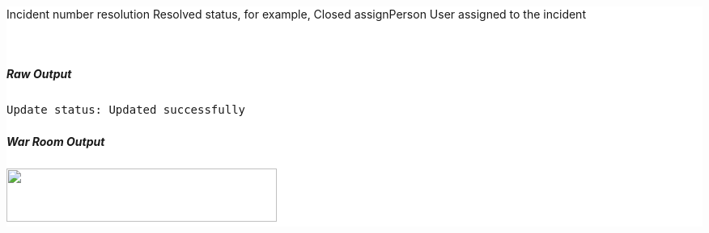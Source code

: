 <td>Incident number</td>
</tr>
<tr>
<td>resolution</td>
<td>Resolved status, for example, Closed</td>
</tr>
<tr>
<td>assignPerson</td>
<td>User assigned to the incident</td>
</tr>
</tbody>
</table>
<p> </p>
<h5>Raw Output</h5>
<pre>Update status: Updated successfully</pre>
<h5>War Room Output</h5>
<p><img src="https://user-images.githubusercontent.com/33279417/34202921-ec3b607c-e581-11e7-8e61-363534a12eae.png" width="334" height="66"></p>